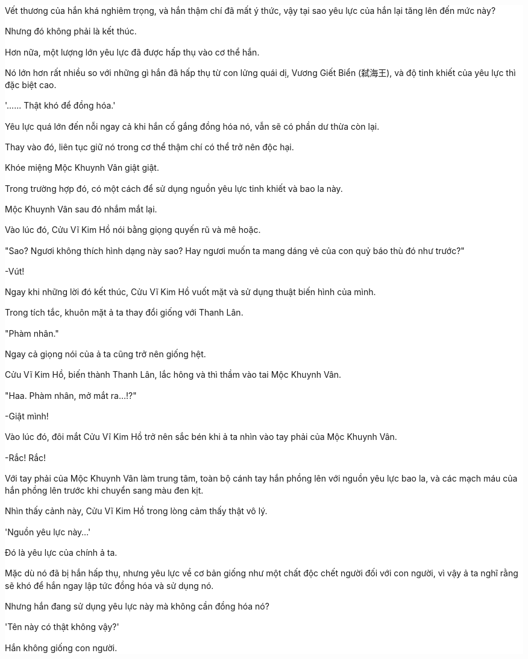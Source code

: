 Vết thương của hắn khá nghiêm trọng, và hắn thậm chí đã mất ý thức, vậy tại sao yêu lực của hắn lại tăng lên đến mức này?

Nhưng đó không phải là kết thúc.

Hơn nữa, một lượng lớn yêu lực đã được hấp thụ vào cơ thể hắn.

Nó lớn hơn rất nhiều so với những gì hắn đã hấp thụ từ con lửng quái dị, Vương Giết Biển (弑海王), và độ tinh khiết của yêu lực thì đặc biệt cao.

'...... Thật khó để đồng hóa.'

Yêu lực quá lớn đến nỗi ngay cả khi hắn cố gắng đồng hóa nó, vẫn sẽ có phần dư thừa còn lại.

Thay vào đó, liên tục giữ nó trong cơ thể thậm chí có thể trở nên độc hại.

Khóe miệng Mộc Khuynh Vân giật giật.

Trong trường hợp đó, có một cách để sử dụng nguồn yêu lực tinh khiết và bao la này.

Mộc Khuynh Vân sau đó nhắm mắt lại.

Vào lúc đó, Cửu Vĩ Kim Hồ nói bằng giọng quyến rũ và mê hoặc.

"Sao? Ngươi không thích hình dạng này sao? Hay ngươi muốn ta mang dáng vẻ của con quỷ báo thù đó như trước?"

-Vút!

Ngay khi những lời đó kết thúc, Cửu Vĩ Kim Hồ vuốt mặt và sử dụng thuật biến hình của mình.

Trong tích tắc, khuôn mặt ả ta thay đổi giống với Thanh Lân.

"Phàm nhân."

Ngay cả giọng nói của ả ta cũng trở nên giống hệt.

Cửu Vĩ Kim Hồ, biến thành Thanh Lân, lắc hông và thì thầm vào tai Mộc Khuynh Vân.

"Haa. Phàm nhân, mở mắt ra…!?"

-Giật mình!

Vào lúc đó, đôi mắt Cửu Vĩ Kim Hồ trở nên sắc bén khi ả ta nhìn vào tay phải của Mộc Khuynh Vân.

-Rắc! Rắc!

Với tay phải của Mộc Khuynh Vân làm trung tâm, toàn bộ cánh tay hắn phồng lên với nguồn yêu lực bao la, và các mạch máu của hắn phồng lên trước khi chuyển sang màu đen kịt.

Nhìn thấy cảnh này, Cửu Vĩ Kim Hồ trong lòng cảm thấy thật vô lý.

'Nguồn yêu lực này…'

Đó là yêu lực của chính ả ta.

Mặc dù nó đã bị hắn hấp thụ, nhưng yêu lực về cơ bản giống như một chất độc chết người đối với con người, vì vậy ả ta nghĩ rằng sẽ khó để hắn ngay lập tức đồng hóa và sử dụng nó.

Nhưng hắn đang sử dụng yêu lực này mà không cần đồng hóa nó?

'Tên này có thật không vậy?'

Hắn không giống con người.
